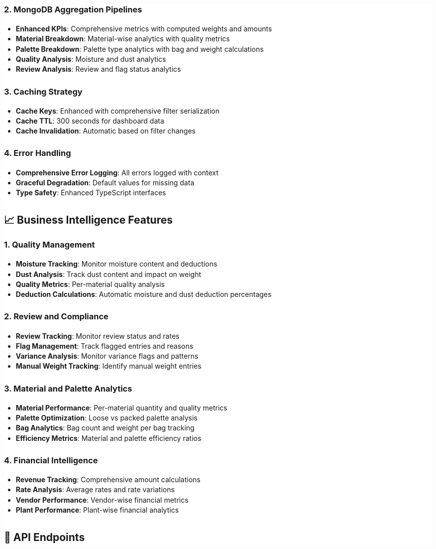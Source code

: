 ### **2. MongoDB Aggregation Pipelines**

- **Enhanced KPIs**: Comprehensive metrics with computed weights and amounts
- **Material Breakdown**: Material-wise analytics with quality metrics
- **Palette Breakdown**: Palette type analytics with bag and weight calculations
- **Quality Analysis**: Moisture and dust analytics
- **Review Analysis**: Review and flag status analytics

### **3. Caching Strategy**

- **Cache Keys**: Enhanced with comprehensive filter serialization
- **Cache TTL**: 300 seconds for dashboard data
- **Cache Invalidation**: Automatic based on filter changes

### **4. Error Handling**

- **Comprehensive Error Logging**: All errors logged with context
- **Graceful Degradation**: Default values for missing data
- **Type Safety**: Enhanced TypeScript interfaces

## 📈 **Business Intelligence Features**

### **1. Quality Management**

- **Moisture Tracking**: Monitor moisture content and deductions
- **Dust Analysis**: Track dust content and impact on weight
- **Quality Metrics**: Per-material quality analysis
- **Deduction Calculations**: Automatic moisture and dust deduction percentages

### **2. Review and Compliance**

- **Review Tracking**: Monitor review status and rates
- **Flag Management**: Track flagged entries and reasons
- **Variance Analysis**: Monitor variance flags and patterns
- **Manual Weight Tracking**: Identify manual weight entries

### **3. Material and Palette Analytics**

- **Material Performance**: Per-material quantity and quality metrics
- **Palette Optimization**: Loose vs packed palette analysis
- **Bag Analytics**: Bag count and weight per bag tracking
- **Efficiency Metrics**: Material and palette efficiency ratios

### **4. Financial Intelligence**

- **Revenue Tracking**: Comprehensive amount calculations
- **Rate Analysis**: Average rates and rate variations
- **Vendor Performance**: Vendor-wise financial metrics
- **Plant Performance**: Plant-wise financial analytics

## 🎯 **API Endpoints**
